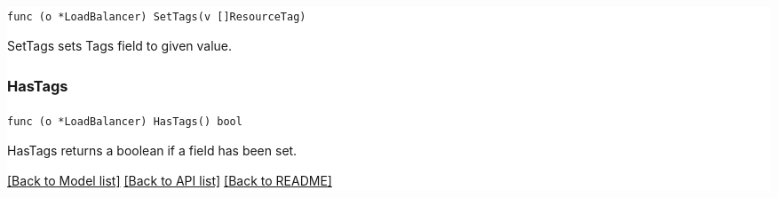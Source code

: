 `func (o *LoadBalancer) SetTags(v []ResourceTag)`

SetTags sets Tags field to given value.

### HasTags

`func (o *LoadBalancer) HasTags() bool`

HasTags returns a boolean if a field has been set.


[[Back to Model list]](../README.md#documentation-for-models) [[Back to API list]](../README.md#documentation-for-api-endpoints) [[Back to README]](../README.md)



